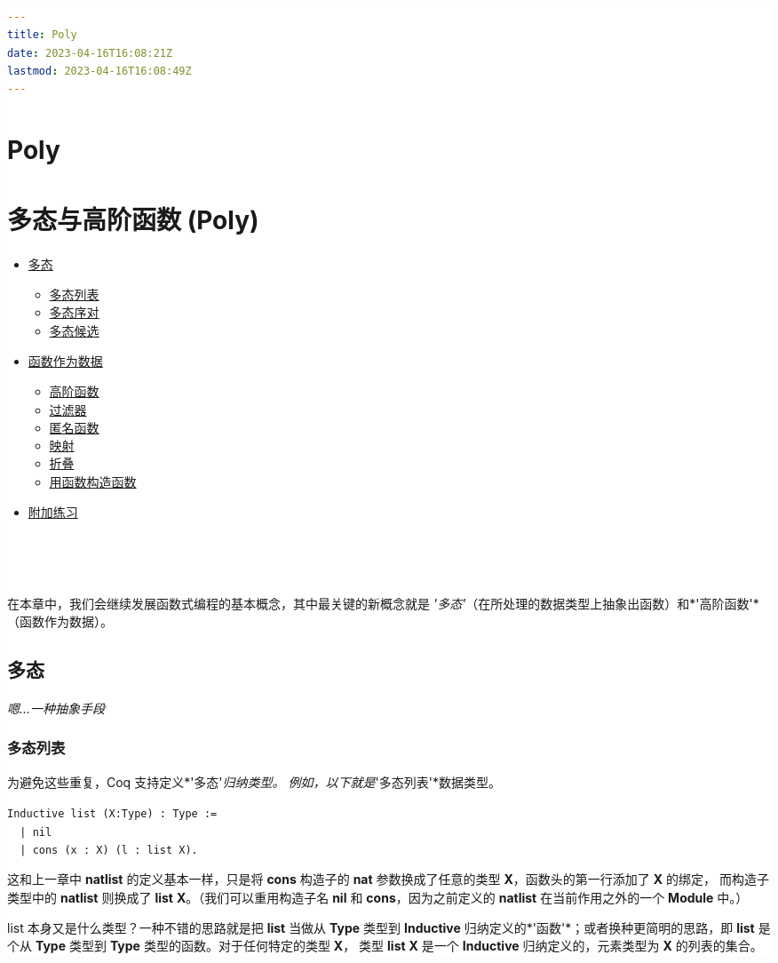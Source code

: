 ```yaml
---
title: Poly
date: 2023-04-16T16:08:21Z
lastmod: 2023-04-16T16:08:49Z
---
```


# Poly

# 多态与高阶函数    (Poly)

* [多态](https://coq-zh.github.io/SF-zh/lf-current/Poly.html#lab100)

  * [多态列表](https://coq-zh.github.io/SF-zh/lf-current/Poly.html#lab101)
  * [多态序对](https://coq-zh.github.io/SF-zh/lf-current/Poly.html#lab110)
  * [多态候选](https://coq-zh.github.io/SF-zh/lf-current/Poly.html#lab113)
* [函数作为数据](https://coq-zh.github.io/SF-zh/lf-current/Poly.html#lab115)

  * [高阶函数](https://coq-zh.github.io/SF-zh/lf-current/Poly.html#lab116)
  * [过滤器](https://coq-zh.github.io/SF-zh/lf-current/Poly.html#lab117)
  * [匿名函数](https://coq-zh.github.io/SF-zh/lf-current/Poly.html#lab118)
  * [映射](https://coq-zh.github.io/SF-zh/lf-current/Poly.html#lab121)
  * [折叠](https://coq-zh.github.io/SF-zh/lf-current/Poly.html#lab126)
  * [用函数构造函数](https://coq-zh.github.io/SF-zh/lf-current/Poly.html#lab128)
* [附加练习](https://coq-zh.github.io/SF-zh/lf-current/Poly.html#lab129)

‍

‍

在本章中，我们会继续发展函数式编程的基本概念，其中最关键的新概念就是 *'多态'*（在所处理的数据类型上抽象出函数）和*'高阶函数'*（函数作为数据）。

## 多态

*嗯...一种抽象手段*

### 多态列表

为避免这些重复，Coq 支持定义*'多态'*归纳类型。 例如，以下就是*'多态列表'*数据类型。

```coq
Inductive list (X:Type) : Type :=
  | nil
  | cons (x : X) (l : list X).
```

这和上一章中 **natlist** 的定义基本一样，只是将 **cons** 构造子的 **nat** 参数换成了任意的类型 **X**，函数头的第一行添加了 **X** 的绑定， 而构造子类型中的 **natlist** 则换成了 **list** **X**。（我们可以重用构造子名 **nil** 和 **cons**，因为之前定义的 **natlist** 在当前作用之外的一个 **Module** 中。）

list 本身又是什么类型？一种不错的思路就是把 **list** 当做从 **Type** 类型到 **Inductive** 归纳定义的*'函数'*；或者换种更简明的思路，即 **list** 是个从 **Type** 类型到 **Type** 类型的函数。对于任何特定的类型 **X**， 类型 **list** **X** 是一个 **Inductive** 归纳定义的，元素类型为 **X** 的列表的集合。

